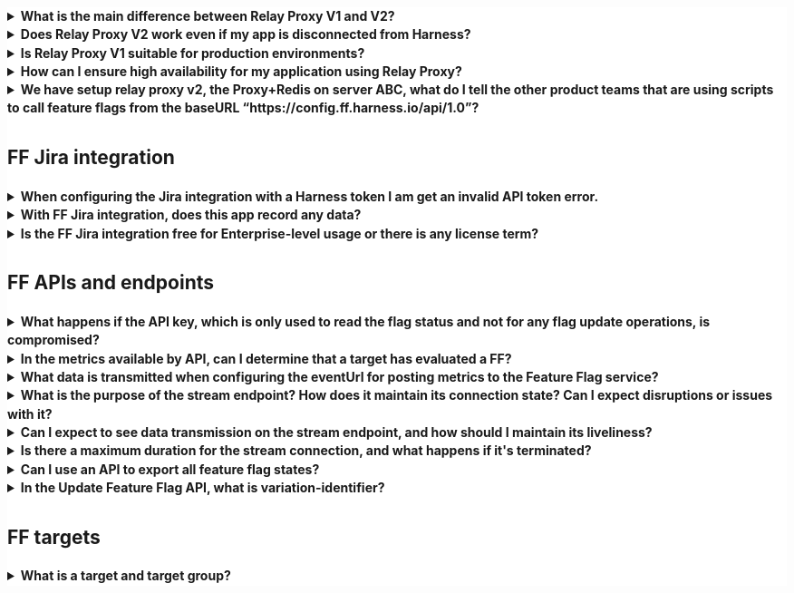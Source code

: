 <details><summary><strong>What is the main difference between Relay Proxy V1 and V2?</strong></summary></details>

<details><summary><strong>Does Relay Proxy V2 work even if my app is disconnected from Harness?</strong></summary></details>

<details><summary><strong>Is Relay Proxy V1 suitable for production environments?</strong></summary></details>

<details><summary><strong>How can I ensure high availability for my application using Relay Proxy?</strong></summary></details>

<details><summary><strong>We have setup relay proxy v2, the Proxy+Redis on server ABC, what do I tell the other product teams that are using scripts to call feature flags from the baseURL “https://config.ff.harness.io/api/1.0”?</strong></summary></details>

## FF Jira integration

<details><summary><strong>When configuring the Jira integration with a Harness token I am get an invalid API token error.</strong></summary></details>

<details><summary><strong>With FF Jira integration, does this app record any data?</strong></summary></details>

<details><summary><strong>Is the FF Jira integration free for Enterprise-level usage or there is any license term?</strong></summary></details>

## FF APIs and endpoints

<details><summary><strong>What happens if the API key, which is only used to read the flag status and not for any flag update operations, is compromised?</strong></summary></details>

<details><summary><strong>In the metrics available by API, can I determine that a target has evaluated a FF?</strong></summary></details>

<details><summary><strong>What data is transmitted when configuring the eventUrl for posting metrics to the Feature Flag service?</strong></summary></details>

<details><summary><strong>What is the purpose of the stream endpoint? How does it maintain its connection state? Can I expect disruptions or issues with it?</strong></summary></details>

<details><summary><strong>Can I expect to see data transmission on the stream endpoint, and how should I maintain its liveliness?</strong></summary></details>

<details><summary><strong>Is there a maximum duration for the stream connection, and what happens if it's terminated?</strong></summary></details>

<details><summary><strong>Can I use an API to export all feature flag states?</strong></summary></details>

<details><summary><strong>In the Update Feature Flag API, what is variation-identifier?</strong></summary></details>


## FF targets

<details><summary><strong>What is a target and target group?</strong></summary></details>
